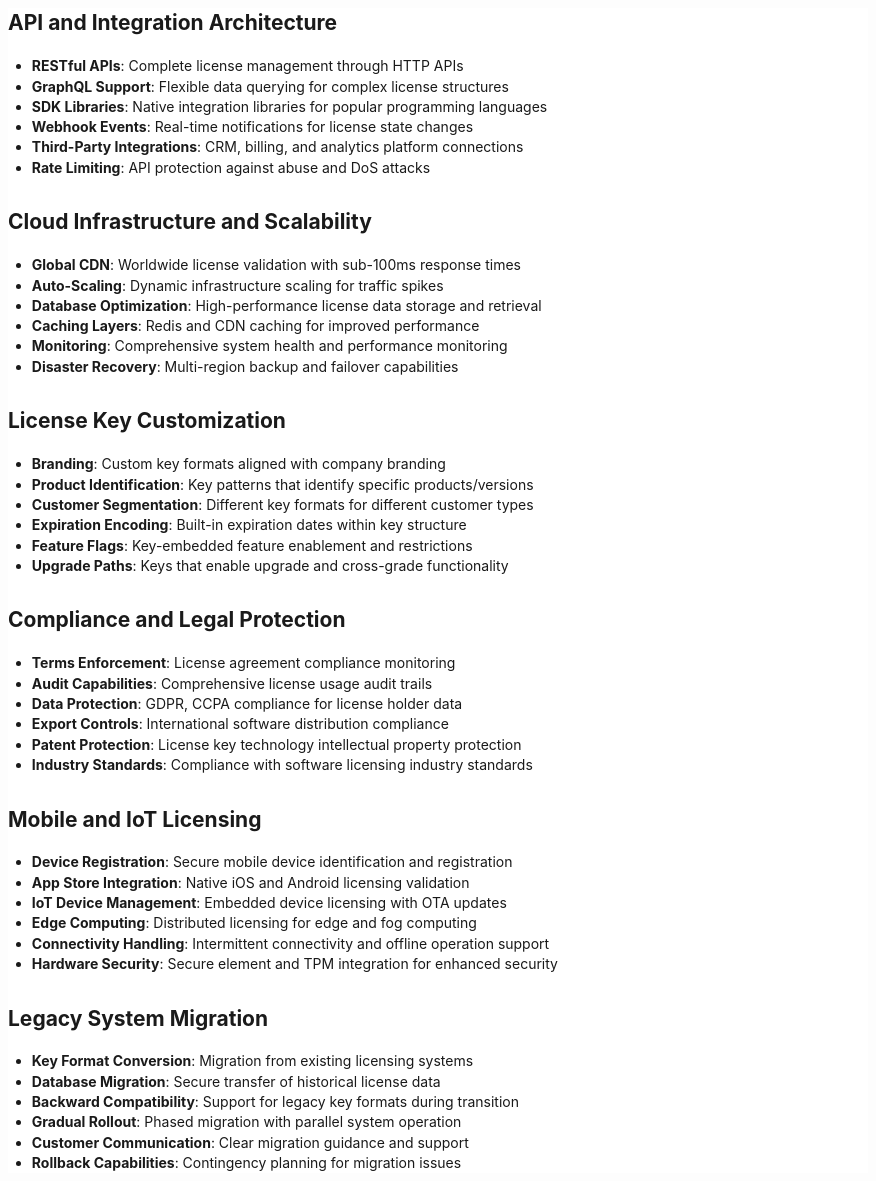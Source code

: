 ## API and Integration Architecture
- **RESTful APIs**: Complete license management through HTTP APIs
- **GraphQL Support**: Flexible data querying for complex license structures
- **SDK Libraries**: Native integration libraries for popular programming languages
- **Webhook Events**: Real-time notifications for license state changes
- **Third-Party Integrations**: CRM, billing, and analytics platform connections
- **Rate Limiting**: API protection against abuse and DoS attacks

## Cloud Infrastructure and Scalability
- **Global CDN**: Worldwide license validation with sub-100ms response times
- **Auto-Scaling**: Dynamic infrastructure scaling for traffic spikes
- **Database Optimization**: High-performance license data storage and retrieval
- **Caching Layers**: Redis and CDN caching for improved performance
- **Monitoring**: Comprehensive system health and performance monitoring
- **Disaster Recovery**: Multi-region backup and failover capabilities

## License Key Customization
- **Branding**: Custom key formats aligned with company branding
- **Product Identification**: Key patterns that identify specific products/versions
- **Customer Segmentation**: Different key formats for different customer types
- **Expiration Encoding**: Built-in expiration dates within key structure
- **Feature Flags**: Key-embedded feature enablement and restrictions
- **Upgrade Paths**: Keys that enable upgrade and cross-grade functionality

## Compliance and Legal Protection
- **Terms Enforcement**: License agreement compliance monitoring
- **Audit Capabilities**: Comprehensive license usage audit trails
- **Data Protection**: GDPR, CCPA compliance for license holder data
- **Export Controls**: International software distribution compliance
- **Patent Protection**: License key technology intellectual property protection
- **Industry Standards**: Compliance with software licensing industry standards

## Mobile and IoT Licensing
- **Device Registration**: Secure mobile device identification and registration
- **App Store Integration**: Native iOS and Android licensing validation
- **IoT Device Management**: Embedded device licensing with OTA updates
- **Edge Computing**: Distributed licensing for edge and fog computing
- **Connectivity Handling**: Intermittent connectivity and offline operation support
- **Hardware Security**: Secure element and TPM integration for enhanced security

## Legacy System Migration
- **Key Format Conversion**: Migration from existing licensing systems
- **Database Migration**: Secure transfer of historical license data
- **Backward Compatibility**: Support for legacy key formats during transition
- **Gradual Rollout**: Phased migration with parallel system operation
- **Customer Communication**: Clear migration guidance and support
- **Rollback Capabilities**: Contingency planning for migration issues
